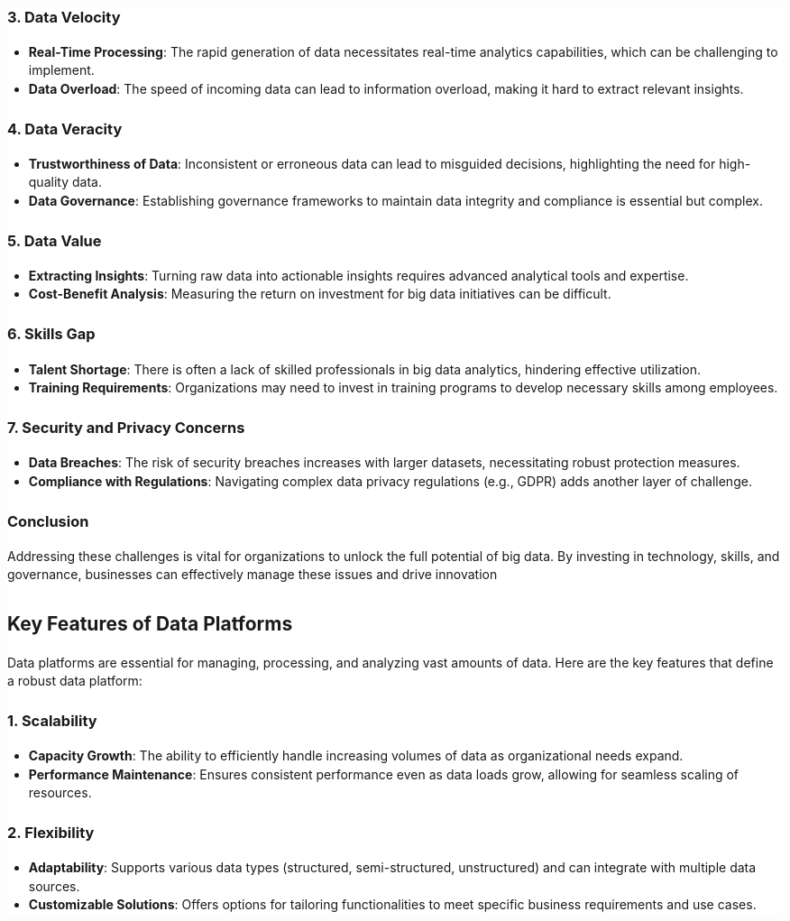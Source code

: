 ### 3. Data Velocity
- **Real-Time Processing**: The rapid generation of data necessitates real-time analytics capabilities, which can be challenging to implement.
- **Data Overload**: The speed of incoming data can lead to information overload, making it hard to extract relevant insights.

### 4. Data Veracity
- **Trustworthiness of Data**: Inconsistent or erroneous data can lead to misguided decisions, highlighting the need for high-quality data.
- **Data Governance**: Establishing governance frameworks to maintain data integrity and compliance is essential but complex.

### 5. Data Value
- **Extracting Insights**: Turning raw data into actionable insights requires advanced analytical tools and expertise.
- **Cost-Benefit Analysis**: Measuring the return on investment for big data initiatives can be difficult.

### 6. Skills Gap
- **Talent Shortage**: There is often a lack of skilled professionals in big data analytics, hindering effective utilization.
- **Training Requirements**: Organizations may need to invest in training programs to develop necessary skills among employees.

### 7. Security and Privacy Concerns
- **Data Breaches**: The risk of security breaches increases with larger datasets, necessitating robust protection measures.
- **Compliance with Regulations**: Navigating complex data privacy regulations (e.g., GDPR) adds another layer of challenge.

### Conclusion
Addressing these challenges is vital for organizations to unlock the full potential of big data. By investing in technology, skills, and governance, businesses can effectively manage these issues and drive innovation

## Key Features of Data Platforms

Data platforms are essential for managing, processing, and analyzing vast amounts of data. Here are the key features that define a robust data platform:

### 1. Scalability
- **Capacity Growth**: The ability to efficiently handle increasing volumes of data as organizational needs expand.
- **Performance Maintenance**: Ensures consistent performance even as data loads grow, allowing for seamless scaling of resources.

### 2. Flexibility
- **Adaptability**: Supports various data types (structured, semi-structured, unstructured) and can integrate with multiple data sources.
- **Customizable Solutions**: Offers options for tailoring functionalities to meet specific business requirements and use cases.
